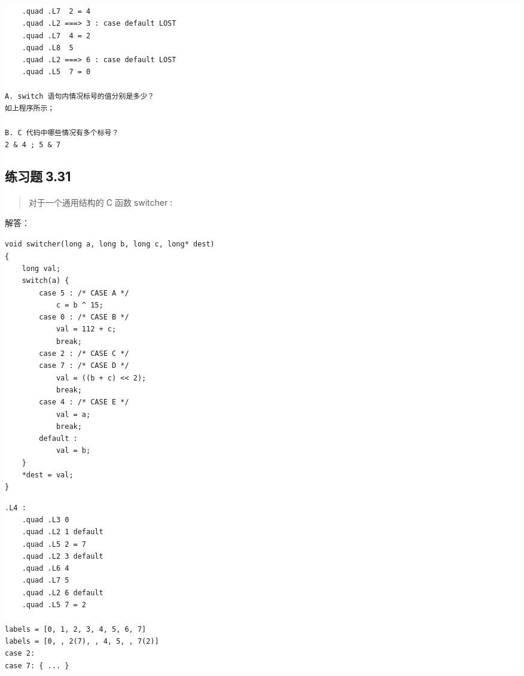 ```
	.quad .L7  2 = 4
	.quad .L2 ===> 3 : case default LOST
	.quad .L7  4 = 2
	.quad .L8  5
	.quad .L2 ===> 6 : case default LOST
	.quad .L5  7 = 0
	
A. switch 语句内情况标号的值分别是多少？
如上程序所示；

B. C 代码中哪些情况有多个标号？
2 & 4 ; 5 & 7
```

## 练习题 3.31

>   对于一个通用结构的 C 函数 switcher :

解答：

```
void switcher(long a, long b, long c, long* dest)
{
	long val;
	switch(a) {
		case 5 : /* CASE A */
			c = b ^ 15;
		case 0 : /* CASE B */
			val = 112 + c;
			break;
		case 2 : /* CASE C */
		case 7 : /* CASE D */
			val = ((b + c) << 2);
			break;
		case 4 : /* CASE E */
			val = a;
			break;
		default :
			val = b;
	}
	*dest = val;
}
```

```
.L4 :
	.quad .L3 0
	.quad .L2 1 default
	.quad .L5 2 = 7
	.quad .L2 3 default
	.quad .L6 4
	.quad .L7 5
	.quad .L2 6 default
	.quad .L5 7 = 2
	
labels = [0, 1, 2, 3, 4, 5, 6, 7]
labels = [0, , 2(7), , 4, 5, , 7(2)]
case 2:
case 7: { ... }
```
